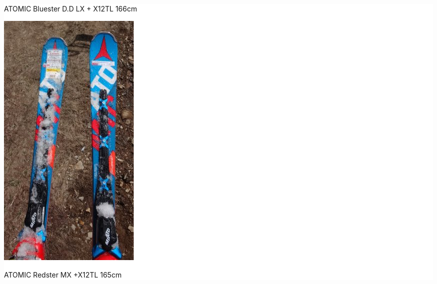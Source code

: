 





ATOMIC Bluester D.D LX + X12TL 166cm




![a8789348effb6662764c61ad45de9a22.jpg](images/a8789348effb6662764c61ad45de9a22.jpg)







ATOMIC Redster MX +X12TL 165cm



